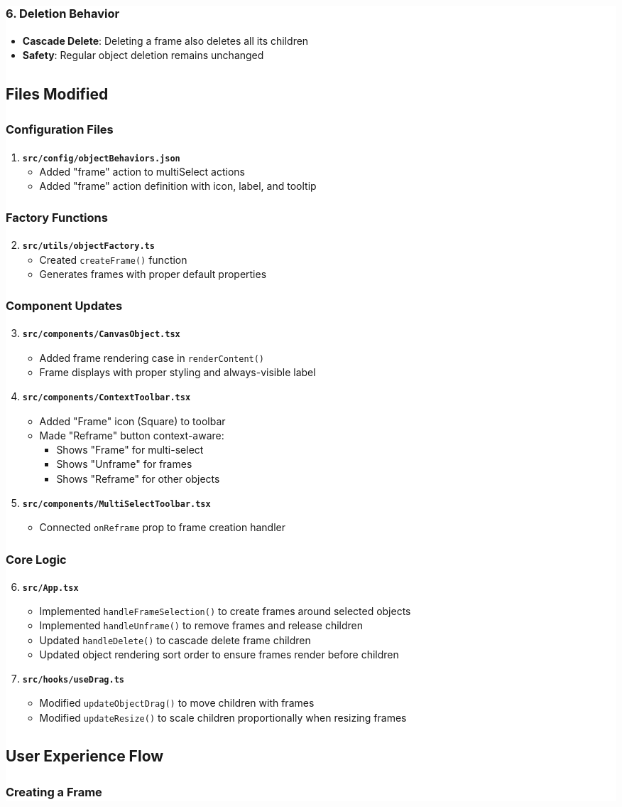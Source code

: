 ### 6. Deletion Behavior

- **Cascade Delete**: Deleting a frame also deletes all its children
- **Safety**: Regular object deletion remains unchanged

## Files Modified

### Configuration Files

1. **`src/config/objectBehaviors.json`**
   - Added "frame" action to multiSelect actions
   - Added "frame" action definition with icon, label, and tooltip

### Factory Functions

2. **`src/utils/objectFactory.ts`**
   - Created `createFrame()` function
   - Generates frames with proper default properties

### Component Updates

3. **`src/components/CanvasObject.tsx`**

   - Added frame rendering case in `renderContent()`
   - Frame displays with proper styling and always-visible label

4. **`src/components/ContextToolbar.tsx`**

   - Added "Frame" icon (Square) to toolbar
   - Made "Reframe" button context-aware:
     - Shows "Frame" for multi-select
     - Shows "Unframe" for frames
     - Shows "Reframe" for other objects

5. **`src/components/MultiSelectToolbar.tsx`**
   - Connected `onReframe` prop to frame creation handler

### Core Logic

6. **`src/App.tsx`**

   - Implemented `handleFrameSelection()` to create frames around selected objects
   - Implemented `handleUnframe()` to remove frames and release children
   - Updated `handleDelete()` to cascade delete frame children
   - Updated object rendering sort order to ensure frames render before children

7. **`src/hooks/useDrag.ts`**
   - Modified `updateObjectDrag()` to move children with frames
   - Modified `updateResize()` to scale children proportionally when resizing frames

## User Experience Flow

### Creating a Frame
